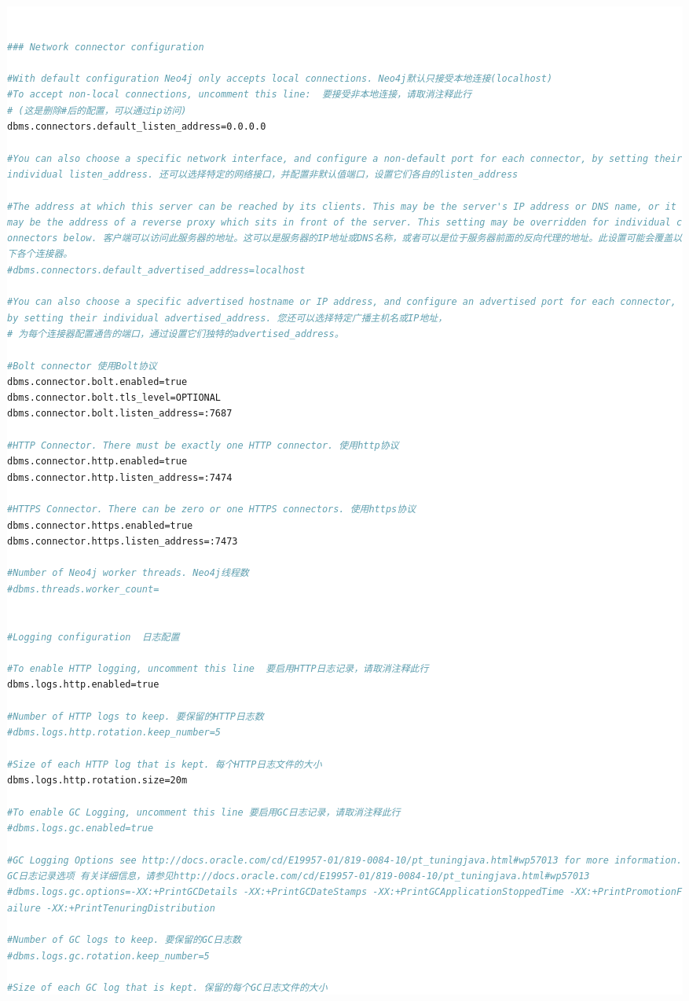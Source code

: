 ```bash


### Network connector configuration

#With default configuration Neo4j only accepts local connections. Neo4j默认只接受本地连接(localhost)
#To accept non-local connections, uncomment this line:  要接受非本地连接，请取消注释此行
# (这是删除#后的配置，可以通过ip访问)
dbms.connectors.default_listen_address=0.0.0.0

#You can also choose a specific network interface, and configure a non-default port for each connector, by setting their individual listen_address. 还可以选择特定的网络接口，并配置非默认值端口，设置它们各自的listen_address

#The address at which this server can be reached by its clients. This may be the server's IP address or DNS name, or it may be the address of a reverse proxy which sits in front of the server. This setting may be overridden for individual connectors below. 客户端可以访问此服务器的地址。这可以是服务器的IP地址或DNS名称，或者可以是位于服务器前面的反向代理的地址。此设置可能会覆盖以下各个连接器。
#dbms.connectors.default_advertised_address=localhost

#You can also choose a specific advertised hostname or IP address, and configure an advertised port for each connector, by setting their individual advertised_address. 您还可以选择特定广播主机名或IP地址，
# 为每个连接器配置通告的端口，通过设置它们独特的advertised_address。

#Bolt connector 使用Bolt协议
dbms.connector.bolt.enabled=true
dbms.connector.bolt.tls_level=OPTIONAL
dbms.connector.bolt.listen_address=:7687

#HTTP Connector. There must be exactly one HTTP connector. 使用http协议
dbms.connector.http.enabled=true
dbms.connector.http.listen_address=:7474

#HTTPS Connector. There can be zero or one HTTPS connectors. 使用https协议
dbms.connector.https.enabled=true
dbms.connector.https.listen_address=:7473

#Number of Neo4j worker threads. Neo4j线程数
#dbms.threads.worker_count=


#Logging configuration  日志配置

#To enable HTTP logging, uncomment this line  要启用HTTP日志记录，请取消注释此行
dbms.logs.http.enabled=true

#Number of HTTP logs to keep. 要保留的HTTP日志数
#dbms.logs.http.rotation.keep_number=5

#Size of each HTTP log that is kept. 每个HTTP日志文件的大小
dbms.logs.http.rotation.size=20m

#To enable GC Logging, uncomment this line 要启用GC日志记录，请取消注释此行
#dbms.logs.gc.enabled=true

#GC Logging Options see http://docs.oracle.com/cd/E19957-01/819-0084-10/pt_tuningjava.html#wp57013 for more information.  GC日志记录选项 有关详细信息，请参见http://docs.oracle.com/cd/E19957-01/819-0084-10/pt_tuningjava.html#wp57013
#dbms.logs.gc.options=-XX:+PrintGCDetails -XX:+PrintGCDateStamps -XX:+PrintGCApplicationStoppedTime -XX:+PrintPromotionFailure -XX:+PrintTenuringDistribution

#Number of GC logs to keep. 要保留的GC日志数
#dbms.logs.gc.rotation.keep_number=5

#Size of each GC log that is kept. 保留的每个GC日志文件的大小
```